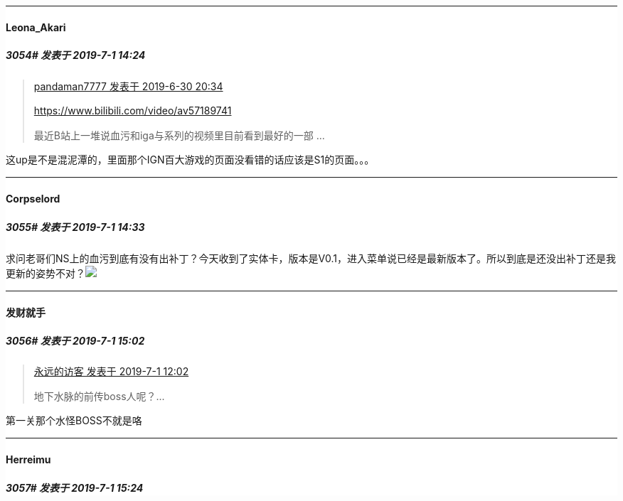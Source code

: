 





-----

####  Leona_Akari  
##### 3054#       发表于 2019-7-1 14:24



<blockquote><a href="httphttps://bbs.saraba1st.com/2b/forum.php?mod=redirect&amp;goto=findpost&amp;pid=44337851&amp;ptid=1652344" target="_blank">pandaman7777 发表于 2019-6-30 20:34</a>

https://www.bilibili.com/video/av57189741


最近B站上一堆说血污和iga与系列的视频里目前看到最好的一部 ...</blockquote>
这up是不是混泥潭的，里面那个IGN百大游戏的页面没看错的话应该是S1的页面。。。







-----

####  Corpselord  
##### 3055#       发表于 2019-7-1 14:33




求问老哥们NS上的血污到底有没有出补丁？今天收到了实体卡，版本是V0.1，进入菜单说已经是最新版本了。所以到底是还没出补丁还是我更新的姿势不对？<img src="https://static.saraba1st.com/image/smiley/face2017/152.png" referrerpolicy="no-referrer">







-----

####  发财就手  
##### 3056#       发表于 2019-7-1 15:02



<blockquote><a href="httphttps://bbs.saraba1st.com/2b/forum.php?mod=redirect&amp;goto=findpost&amp;pid=44343888&amp;ptid=1652344" target="_blank">永远的访客 发表于 2019-7-1 12:02</a>

地下水脉的前传boss人呢？...</blockquote>
第一关那个水怪BOSS不就是咯







-----

####  Herreimu  
##### 3057#       发表于 2019-7-1 15:24
